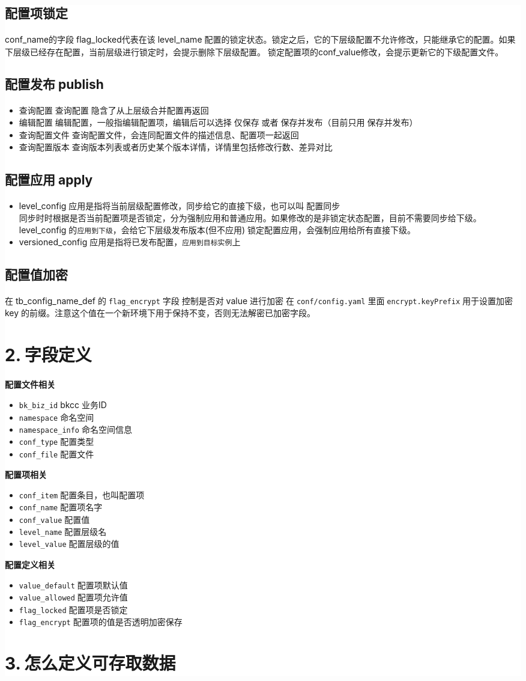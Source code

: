 ## 配置项锁定

conf_name的字段 flag_locked代表在该 level_name 配置的锁定状态。锁定之后，它的下层级配置不允许修改，只能继承它的配置。如果下层级已经存在配置，当前层级进行锁定时，会提示删除下层级配置。
锁定配置项的conf_value修改，会提示更新它的下级配置文件。

## 配置发布 publish

- 查询配置 查询配置 隐含了从上层级合并配置再返回
- 编辑配置 编辑配置，一般指编辑配置项，编辑后可以选择 仅保存 或者 保存并发布（目前只用 保存并发布）
- 查询配置文件 查询配置文件，会连同配置文件的描述信息、配置项一起返回
- 查询配置版本 查询版本列表或者历史某个版本详情，详情里包括修改行数、差异对比

## 配置应用 apply
- level_config 应用是指将当前层级配置修改，同步给它的直接下级，也可以叫 配置同步  
 同步时时根据是否当前配置项是否锁定，分为强制应用和普通应用。如果修改的是非锁定状态配置，目前不需要同步给下级。
 level_config 的`应用到下级`，会给它下层级发布版本(但不应用)
 锁定配置应用，会强制应用给所有直接下级。
- versioned_config 应用是指将已发布配置，`应用到目标实例`上  

## 配置值加密
在 tb_config_name_def 的 `flag_encrypt` 字段 控制是否对 value 进行加密
在 `conf/config.yaml` 里面 `encrypt.keyPrefix` 用于设置加密 key 的前缀。注意这个值在一个新环境下用于保持不变，否则无法解密已加密字段。

# 2. 字段定义

**配置文件相关**

- `bk_biz_id` bkcc 业务ID
- `namespace` 命名空间
- `namespace_info` 命名空间信息
- `conf_type` 配置类型
- `conf_file` 配置文件

**配置项相关**

- `conf_item` 配置条目，也叫配置项
- `conf_name` 配置项名字
- `conf_value` 配置值
- `level_name` 配置层级名
- `level_value` 配置层级的值

**配置定义相关**

- `value_default` 配置项默认值
- `value_allowed` 配置项允许值
- `flag_locked` 配置项是否锁定
- `flag_encrypt` 配置项的值是否透明加密保存

# 3. 怎么定义可存取数据
